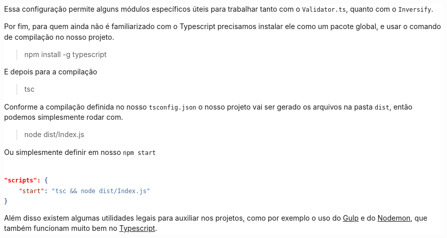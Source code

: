 Essa configuração permite alguns módulos específicos úteis para trabalhar tanto com o `Validator.ts`, quanto com o `Inversify`.

Por fim, para quem ainda não é familiarizado com o Typescript precisamos instalar ele como um pacote global, e usar o comando de compilação no nosso projeto.

> npm install -g typescript

E depois para a compilação

> tsc

Conforme a compilação definida no nosso `tsconfig.json` o nosso projeto vai ser gerado os arquivos na pasta `dist`, então podemos simplesmente rodar com.

> node dist/Index.js

Ou simplesmente definir em nosso `npm start`

```json

"scripts": {
    "start": "tsc && node dist/Index.js"
}

```

Além disso existem algumas utilidades legais para auxiliar nos projetos, como por exemplo o uso do [Gulp](https://gulpjs.com/) e do [Nodemon](https://nodemon.io/), que também funcionam muito bem no [Typescript](https://www.typescriptlang.org/docs/handbook/gulp.html).